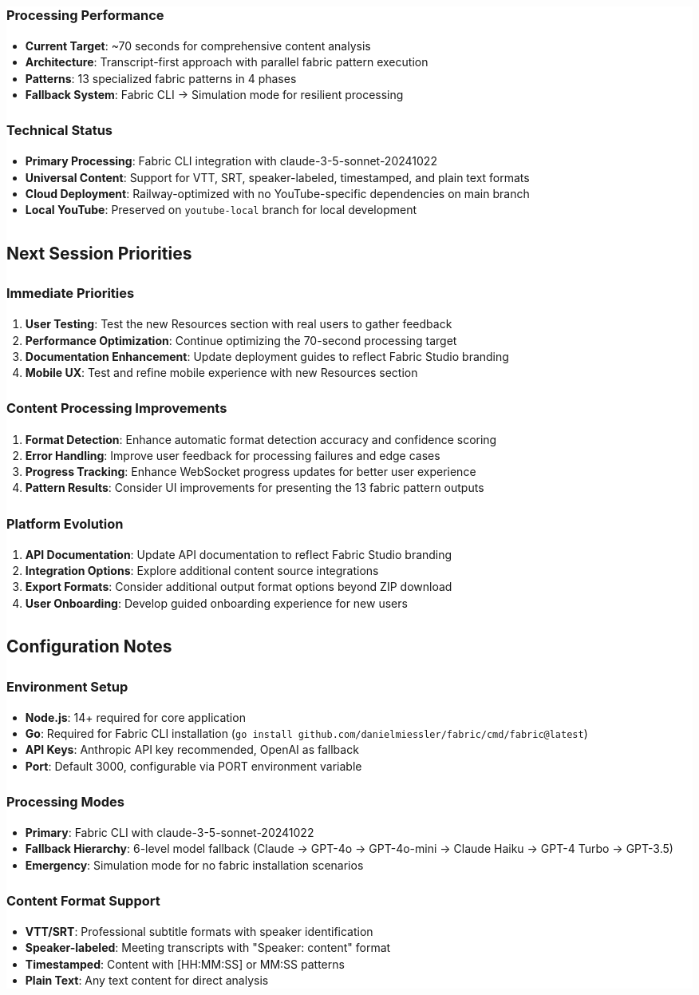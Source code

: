 ### Processing Performance
- **Current Target**: ~70 seconds for comprehensive content analysis
- **Architecture**: Transcript-first approach with parallel fabric pattern execution
- **Patterns**: 13 specialized fabric patterns in 4 phases
- **Fallback System**: Fabric CLI → Simulation mode for resilient processing

### Technical Status
- **Primary Processing**: Fabric CLI integration with claude-3-5-sonnet-20241022
- **Universal Content**: Support for VTT, SRT, speaker-labeled, timestamped, and plain text formats
- **Cloud Deployment**: Railway-optimized with no YouTube-specific dependencies on main branch
- **Local YouTube**: Preserved on `youtube-local` branch for local development

## Next Session Priorities

### Immediate Priorities
1. **User Testing**: Test the new Resources section with real users to gather feedback
2. **Performance Optimization**: Continue optimizing the 70-second processing target
3. **Documentation Enhancement**: Update deployment guides to reflect Fabric Studio branding
4. **Mobile UX**: Test and refine mobile experience with new Resources section

### Content Processing Improvements
1. **Format Detection**: Enhance automatic format detection accuracy and confidence scoring
2. **Error Handling**: Improve user feedback for processing failures and edge cases
3. **Progress Tracking**: Enhance WebSocket progress updates for better user experience
4. **Pattern Results**: Consider UI improvements for presenting the 13 fabric pattern outputs

### Platform Evolution
1. **API Documentation**: Update API documentation to reflect Fabric Studio branding
2. **Integration Options**: Explore additional content source integrations
3. **Export Formats**: Consider additional output format options beyond ZIP download
4. **User Onboarding**: Develop guided onboarding experience for new users

## Configuration Notes

### Environment Setup
- **Node.js**: 14+ required for core application
- **Go**: Required for Fabric CLI installation (`go install github.com/danielmiessler/fabric/cmd/fabric@latest`)
- **API Keys**: Anthropic API key recommended, OpenAI as fallback
- **Port**: Default 3000, configurable via PORT environment variable

### Processing Modes
- **Primary**: Fabric CLI with claude-3-5-sonnet-20241022
- **Fallback Hierarchy**: 6-level model fallback (Claude → GPT-4o → GPT-4o-mini → Claude Haiku → GPT-4 Turbo → GPT-3.5)
- **Emergency**: Simulation mode for no fabric installation scenarios

### Content Format Support
- **VTT/SRT**: Professional subtitle formats with speaker identification
- **Speaker-labeled**: Meeting transcripts with "Speaker: content" format
- **Timestamped**: Content with [HH:MM:SS] or MM:SS patterns
- **Plain Text**: Any text content for direct analysis
